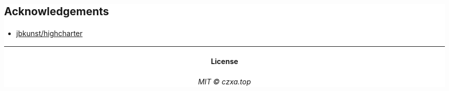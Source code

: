 ## Acknowledgements

+ [jbkunst/highcharter](https://github.com/jbkunst/highcharter)

-----

<h4 align="center">

License

</h4>

<h6 align="center">

MIT © czxa.top

</h6>
